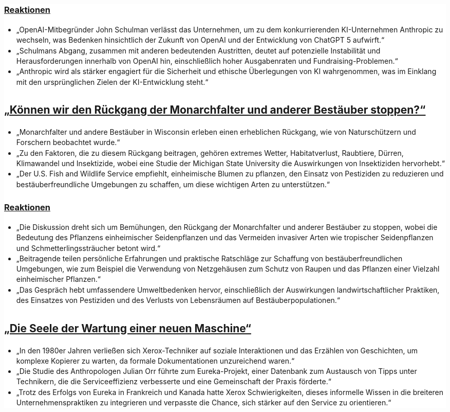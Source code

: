 ### [Reaktionen](https://news.ycombinator.com/item?id=41168904)

- „OpenAI-Mitbegründer John Schulman verlässt das Unternehmen, um zu dem konkurrierenden KI-Unternehmen Anthropic zu wechseln, was Bedenken hinsichtlich der Zukunft von OpenAI und der Entwicklung von ChatGPT 5 aufwirft.“
- „Schulmans Abgang, zusammen mit anderen bedeutenden Austritten, deutet auf potenzielle Instabilität und Herausforderungen innerhalb von OpenAI hin, einschließlich hoher Ausgabenraten und Fundraising-Problemen.“
- „Anthropic wird als stärker engagiert für die Sicherheit und ethische Überlegungen von KI wahrgenommen, was im Einklang mit den ursprünglichen Zielen der KI-Entwicklung steht.“

## [„Können wir den Rückgang der Monarchfalter und anderer Bestäuber stoppen?“](https://www.wisfarmer.com/story/news/2024/08/05/can-we-stop-the-decline-of-monarch-butterflies-and-other-pollinators/74638545007/)

- „Monarchfalter und andere Bestäuber in Wisconsin erleben einen erheblichen Rückgang, wie von Naturschützern und Forschern beobachtet wurde.“
- „Zu den Faktoren, die zu diesem Rückgang beitragen, gehören extremes Wetter, Habitatverlust, Raubtiere, Dürren, Klimawandel und Insektizide, wobei eine Studie der Michigan State University die Auswirkungen von Insektiziden hervorhebt.“
- „Der U.S. Fish and Wildlife Service empfiehlt, einheimische Blumen zu pflanzen, den Einsatz von Pestiziden zu reduzieren und bestäuberfreundliche Umgebungen zu schaffen, um diese wichtigen Arten zu unterstützen.“

### [Reaktionen](https://news.ycombinator.com/item?id=41165273)

- „Die Diskussion dreht sich um Bemühungen, den Rückgang der Monarchfalter und anderer Bestäuber zu stoppen, wobei die Bedeutung des Pflanzens einheimischer Seidenpflanzen und das Vermeiden invasiver Arten wie tropischer Seidenpflanzen und Schmetterlingssträucher betont wird.“
- „Beitragende teilen persönliche Erfahrungen und praktische Ratschläge zur Schaffung von bestäuberfreundlichen Umgebungen, wie zum Beispiel die Verwendung von Netzgehäusen zum Schutz von Raupen und das Pflanzen einer Vielzahl einheimischer Pflanzen.“
- „Das Gespräch hebt umfassendere Umweltbedenken hervor, einschließlich der Auswirkungen landwirtschaftlicher Praktiken, des Einsatzes von Pestiziden und des Verlusts von Lebensräumen auf Bestäuberpopulationen.“

## [„Die Seele der Wartung einer neuen Maschine“](https://books.worksinprogress.co/book/maintenance-of-everything/communities-of-practice/the-soul-of-maintaining-a-new-machine/1)

- „In den 1980er Jahren verließen sich Xerox-Techniker auf soziale Interaktionen und das Erzählen von Geschichten, um komplexe Kopierer zu warten, da formale Dokumentationen unzureichend waren.“
- „Die Studie des Anthropologen Julian Orr führte zum Eureka-Projekt, einer Datenbank zum Austausch von Tipps unter Technikern, die die Serviceeffizienz verbesserte und eine Gemeinschaft der Praxis förderte.“
- „Trotz des Erfolgs von Eureka in Frankreich und Kanada hatte Xerox Schwierigkeiten, dieses informelle Wissen in die breiteren Unternehmenspraktiken zu integrieren und verpasste die Chance, sich stärker auf den Service zu orientieren.“
